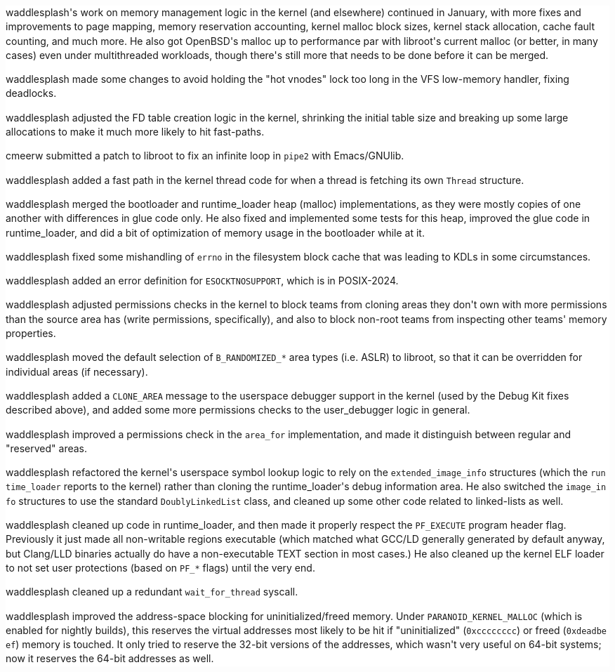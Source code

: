waddlesplash's work on memory management logic in the kernel (and elsewhere) continued in January, with more fixes and improvements to page mapping, memory reservation accounting, kernel malloc block sizes, kernel stack allocation, cache fault counting, and much more. He also got OpenBSD's malloc up to performance par with libroot's current malloc (or better, in many cases) even under multithreaded workloads, though there's still more that needs to be done before it can be merged.

waddlesplash made some changes to avoid holding the "hot vnodes" lock too long in the VFS low-memory handler, fixing deadlocks.

waddlesplash adjusted the FD table creation logic in the kernel, shrinking the initial table size and breaking up some large allocations to make it much more likely to hit fast-paths.

cmeerw submitted a patch to libroot to fix an infinite loop in `pipe2` with Emacs/GNUlib.

waddlesplash added a fast path in the kernel thread code for when a thread is fetching its own `Thread` structure.

waddlesplash merged the bootloader and runtime_loader heap (malloc) implementations, as they were mostly copies of one another with differences in glue code only. He also fixed and implemented some tests for this heap, improved the glue code in runtime_loader, and did a bit of optimization of memory usage in the bootloader while at it.

waddlesplash fixed some mishandling of `errno` in the filesystem block cache that was leading to KDLs in some circumstances.

waddlesplash added an error definition for `ESOCKTNOSUPPORT`, which is in POSIX-2024.

waddlesplash adjusted permissions checks in the kernel to block teams from cloning areas they don't own with more permissions than the source area has (write permissions, specifically), and also to block non-root teams from inspecting other teams' memory properties.

waddlesplash moved the default selection of `B_RANDOMIZED_*` area types (i.e. ASLR) to libroot, so that it can be overridden for individual areas (if necessary).

waddlesplash added a `CLONE_AREA` message to the userspace debugger support in the kernel (used by the Debug Kit fixes described above), and added some more permissions checks to the user_debugger logic in general.

waddlesplash improved a permissions check in the `area_for` implementation, and made it distinguish between regular and "reserved" areas.

waddlesplash refactored the kernel's userspace symbol lookup logic to rely on the `extended_image_info` structures (which the `runtime_loader` reports to the kernel) rather than cloning the runtime_loader's debug information area. He also switched the `image_info` structures to use the standard `DoublyLinkedList` class, and cleaned up some other code related to linked-lists as well.

waddlesplash cleaned up code in runtime_loader, and then made it properly respect the `PF_EXECUTE` program header flag. Previously it just made all non-writable regions executable (which matched what GCC/LD generally generated by default anyway, but Clang/LLD binaries actually do have a non-executable TEXT section in most cases.) He also cleaned up the kernel ELF loader to not set user protections (based on `PF_*` flags) until the very end.

waddlesplash cleaned up a redundant `wait_for_thread` syscall.

waddlesplash improved the address-space blocking for uninitialized/freed memory. Under `PARANOID_KERNEL_MALLOC` (which is enabled for nightly builds), this reserves the virtual addresses most likely to be hit if "uninitialized" (`0xcccccccc`) or freed (`0xdeadbeef`) memory is touched. It only tried to reserve the 32-bit versions of the addresses, which wasn't very useful on 64-bit systems; now it reserves the 64-bit addresses as well.
